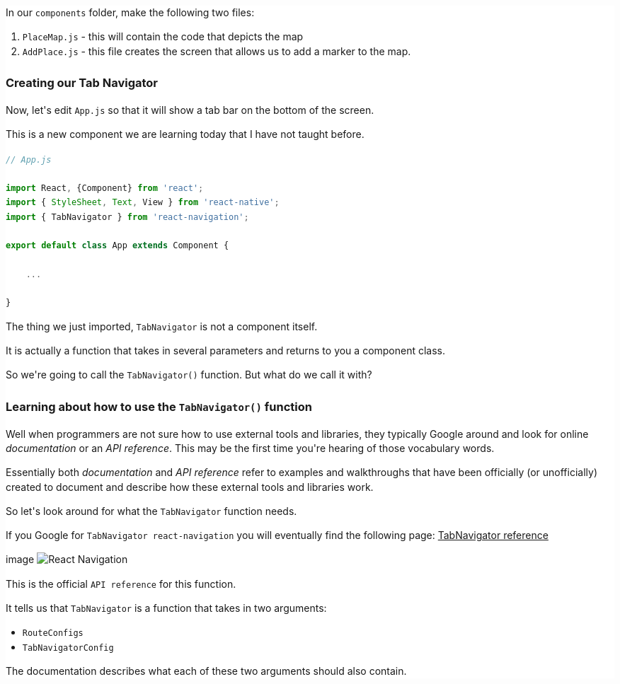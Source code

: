 In our `components` folder, make the following two files:

1. `PlaceMap.js` - this will contain the code that depicts the map
2. `AddPlace.js` - this file creates the screen that allows us to add a marker to the map.

### Creating our Tab Navigator

Now, let's edit `App.js` so that it will show a tab bar on the bottom of the screen.

This is a new component we are learning today that I have not taught before.

```javascript
// App.js

import React, {Component} from 'react';
import { StyleSheet, Text, View } from 'react-native';
import { TabNavigator } from 'react-navigation';

export default class App extends Component {

    ...

}

```

The thing we just imported, `TabNavigator` is not a component itself.

It is actually a function that takes in several parameters and returns to you a component class.

So we're going to call the `TabNavigator()` function. But what do we call it with?

### Learning about how to use the `TabNavigator()` function

Well when programmers are not sure how to use external tools and libraries, they typically Google around and look for online *documentation* or an *API reference*. This may be the first time you're hearing of those vocabulary words.

Essentially both *documentation* and *API reference* refer to examples and walkthroughs that have been officially (or unofficially) created to document and describe how these external tools and libraries work.

So let's look around for what the `TabNavigator` function needs.

If you Google for `TabNavigator react-navigation` you will eventually find the following page: [TabNavigator reference](https://reactnavigation.org/docs/tab-based-navigation.html)

image
![React Navigation]()

This is the official `API reference` for this function.

It tells us that `TabNavigator` is a function that takes in two arguments:

* `RouteConfigs` 
* `TabNavigatorConfig`

The documentation describes what each of these two arguments should also contain.
